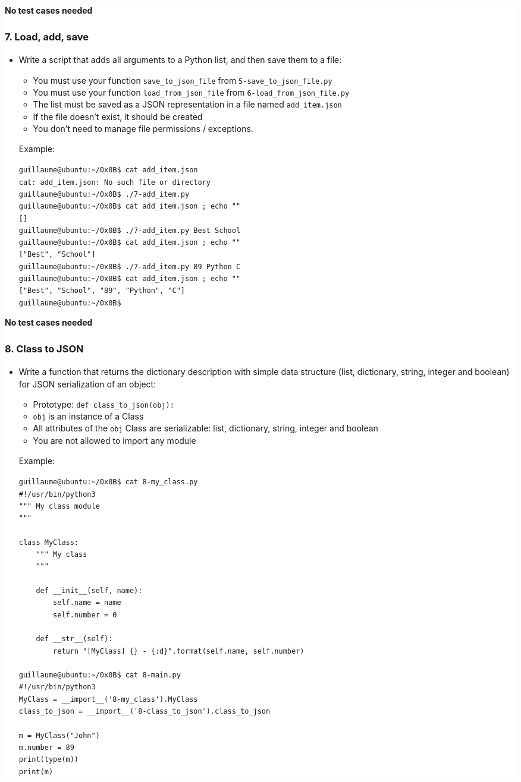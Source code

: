 **No test cases needed**

### 7. Load, add, save
- Write a script that adds all arguments to a Python list, and then save them to a file:

    - You must use your function `save_to_json_file` from `5-save_to_json_file.py`
    - You must use your function `load_from_json_file` from `6-load_from_json_file.py`
    - The list must be saved as a JSON representation in a file named `add_item.json`
    - If the file doesn’t exist, it should be created
    - You don’t need to manage file permissions / exceptions.

  Example:
  ```
  guillaume@ubuntu:~/0x0B$ cat add_item.json
  cat: add_item.json: No such file or directory
  guillaume@ubuntu:~/0x0B$ ./7-add_item.py
  guillaume@ubuntu:~/0x0B$ cat add_item.json ; echo ""
  []
  guillaume@ubuntu:~/0x0B$ ./7-add_item.py Best School
  guillaume@ubuntu:~/0x0B$ cat add_item.json ; echo ""
  ["Best", "School"]
  guillaume@ubuntu:~/0x0B$ ./7-add_item.py 89 Python C
  guillaume@ubuntu:~/0x0B$ cat add_item.json ; echo ""
  ["Best", "School", "89", "Python", "C"]
  guillaume@ubuntu:~/0x0B$ 
  ```

**No test cases needed**

### 8. Class to JSON
- Write a function that returns the dictionary description with simple data structure (list, dictionary, string, integer and boolean) for JSON serialization of an object:

    - Prototype: `def class_to_json(obj):`
    - `obj` is an instance of a Class
    - All attributes of the `obj` Class are serializable: list, dictionary, string, integer and boolean
    - You are not allowed to import any module

  Example:
  ```
  guillaume@ubuntu:~/0x0B$ cat 8-my_class.py 
  #!/usr/bin/python3
  """ My class module
  """
  
  class MyClass:
      """ My class
      """
  
      def __init__(self, name):
          self.name = name
          self.number = 0
  
      def __str__(self):
          return "[MyClass] {} - {:d}".format(self.name, self.number)
  
  guillaume@ubuntu:~/0x0B$ cat 8-main.py 
  #!/usr/bin/python3
  MyClass = __import__('8-my_class').MyClass
  class_to_json = __import__('8-class_to_json').class_to_json
  
  m = MyClass("John")
  m.number = 89
  print(type(m))
  print(m)
  
  ```
